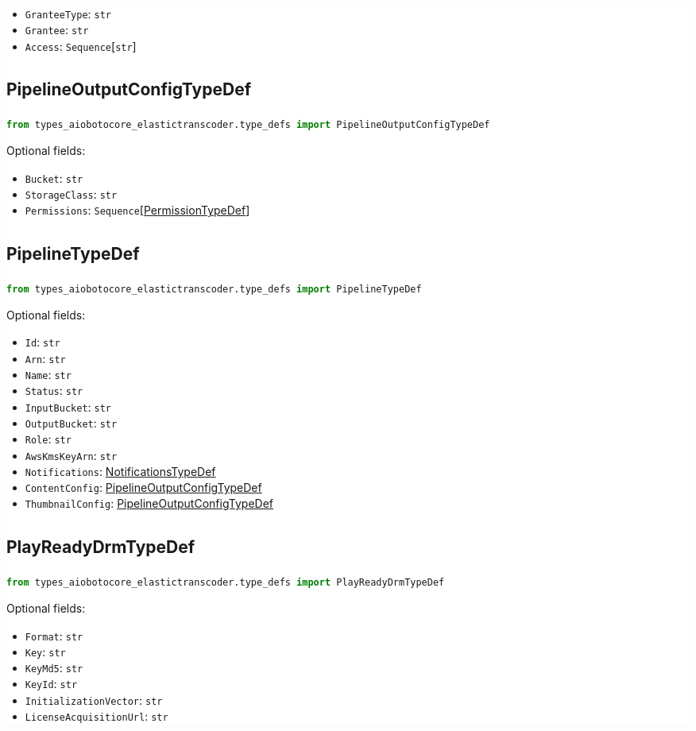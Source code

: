 - `GranteeType`: `str`
- `Grantee`: `str`
- `Access`: `Sequence`\[`str`\]

<a id="pipelineoutputconfigtypedef"></a>

## PipelineOutputConfigTypeDef

```python
from types_aiobotocore_elastictranscoder.type_defs import PipelineOutputConfigTypeDef
```

Optional fields:

- `Bucket`: `str`
- `StorageClass`: `str`
- `Permissions`:
  `Sequence`\[[PermissionTypeDef](./type_defs.md#permissiontypedef)\]

<a id="pipelinetypedef"></a>

## PipelineTypeDef

```python
from types_aiobotocore_elastictranscoder.type_defs import PipelineTypeDef
```

Optional fields:

- `Id`: `str`
- `Arn`: `str`
- `Name`: `str`
- `Status`: `str`
- `InputBucket`: `str`
- `OutputBucket`: `str`
- `Role`: `str`
- `AwsKmsKeyArn`: `str`
- `Notifications`: [NotificationsTypeDef](./type_defs.md#notificationstypedef)
- `ContentConfig`:
  [PipelineOutputConfigTypeDef](./type_defs.md#pipelineoutputconfigtypedef)
- `ThumbnailConfig`:
  [PipelineOutputConfigTypeDef](./type_defs.md#pipelineoutputconfigtypedef)

<a id="playreadydrmtypedef"></a>

## PlayReadyDrmTypeDef

```python
from types_aiobotocore_elastictranscoder.type_defs import PlayReadyDrmTypeDef
```

Optional fields:

- `Format`: `str`
- `Key`: `str`
- `KeyMd5`: `str`
- `KeyId`: `str`
- `InitializationVector`: `str`
- `LicenseAcquisitionUrl`: `str`
